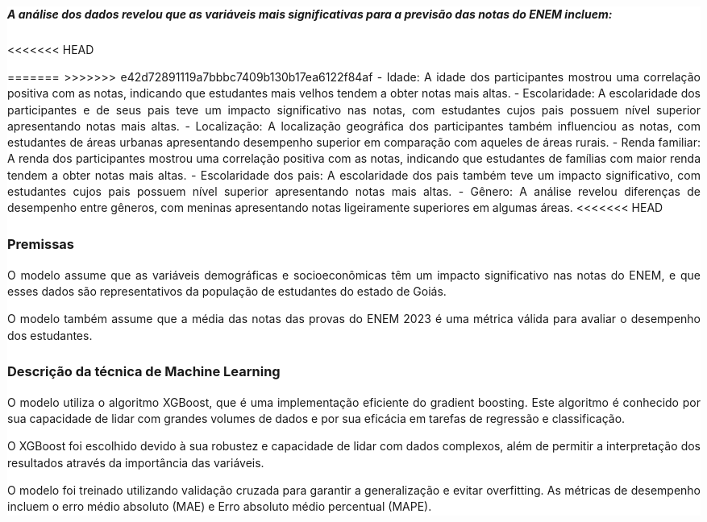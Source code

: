 ##### A análise dos dados revelou que as variáveis mais significativas para a previsão das notas do ENEM incluem:

<<<<<<< HEAD
<p align="justify">
=======
>>>>>>> e42d72891119a7bbbc7409b130b17ea6122f84af
- Idade: A idade dos participantes mostrou uma correlação positiva com as notas, indicando que estudantes mais velhos tendem a obter notas mais altas.
- Escolaridade: A escolaridade dos participantes e de seus pais teve um impacto significativo nas notas, com estudantes cujos pais possuem nível superior apresentando notas mais altas.
- Localização: A localização geográfica dos participantes também influenciou as notas, com estudantes de áreas urbanas apresentando desempenho superior em comparação com aqueles de áreas rurais.
- Renda familiar: A renda dos participantes mostrou uma correlação positiva com as notas, indicando que estudantes de famílias com maior renda tendem a obter notas mais altas.
- Escolaridade dos pais: A escolaridade dos pais também teve um impacto significativo, com estudantes cujos pais possuem nível superior apresentando notas mais altas.
- Gênero: A análise revelou diferenças de desempenho entre gêneros, com meninas apresentando notas ligeiramente superiores em algumas áreas.
<<<<<<< HEAD
</p>

### Premissas

<p align="justify">
O modelo assume que as variáveis demográficas e socioeconômicas têm um impacto significativo nas notas do ENEM, e que esses dados são representativos da população de estudantes do estado de Goiás.
</p>

<p align="justify">
O modelo também assume que a média das notas das provas do ENEM 2023 é uma métrica válida para avaliar o desempenho dos estudantes.
</p>

### Descrição da técnica de Machine Learning

<p align="justify">
O modelo utiliza o algoritmo XGBoost, que é uma implementação eficiente do gradient boosting. Este algoritmo é conhecido por sua capacidade de lidar com grandes volumes de dados e por sua eficácia em tarefas de regressão e classificação.
</p>


<p align="justify">
O XGBoost foi escolhido devido à sua robustez e capacidade de lidar com dados complexos, além de permitir a interpretação dos resultados através da importância das variáveis.
</p>


<p align="justify">
O modelo foi treinado utilizando validação cruzada para garantir a generalização e evitar overfitting. As métricas de desempenho incluem o erro médio absoluto (MAE) e Erro absoluto médio percentual (MAPE).
</p>
